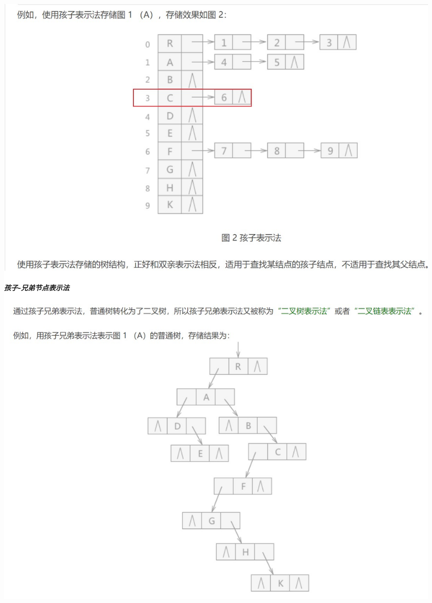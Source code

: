 ![child_queue](InsertPic\child_tree.jpg)

##### **孩子-兄弟节点表示法**

![child_brother_tree](InsertPic\child_brother_tree.jpg)
